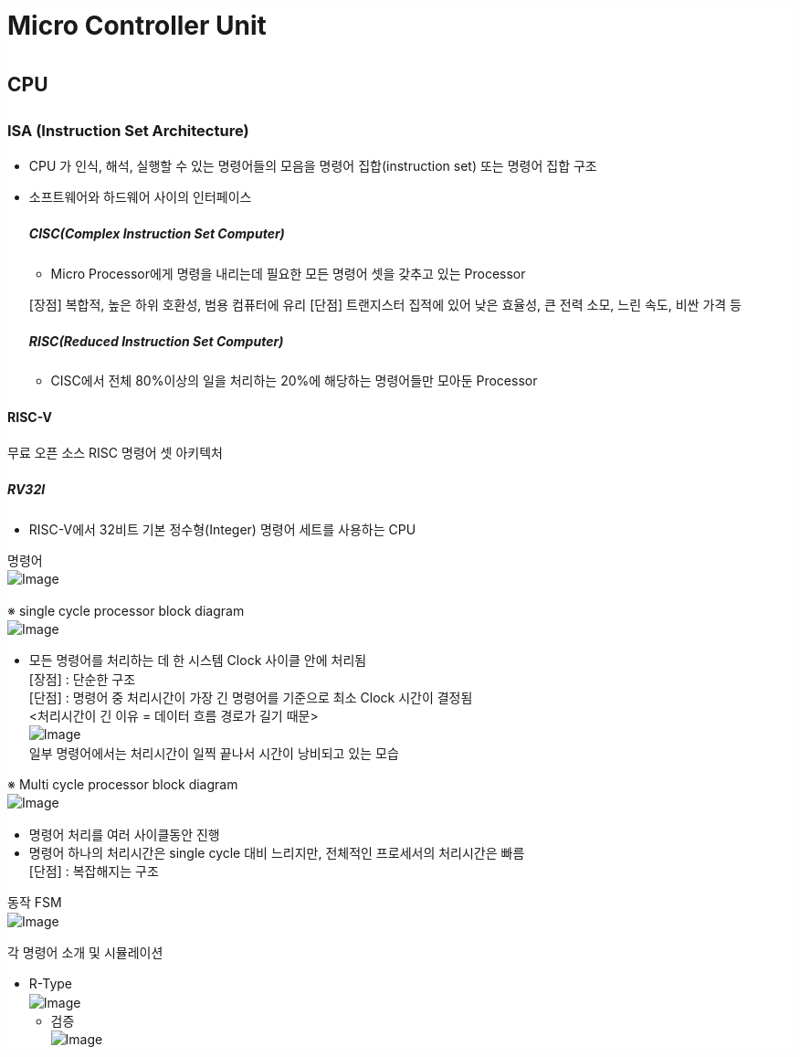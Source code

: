 # Micro Controller Unit
## CPU
### ISA (Instruction Set Architecture)
- CPU 가 인식, 해석, 실행할 수 있는 명령어들의 모음을 명령어 집합(instruction set) 또는 명령어 집합 구조
- 소프트웨어와 하드웨어 사이의 인터페이스

   ##### CISC(Complex Instruction Set Computer)
    - Micro Processor에게 명령을 내리는데 필요한 모든 명령어 셋을 갖추고 있는 Processor

    [장점] 복합적, 높은 하위 호환성, 범용 컴퓨터에 유리
    [단점] 트랜지스터 집적에 있어 낮은 효율성, 큰 전력 소모, 느린 속도, 비싼 가격 등

   ##### RISC(Reduced Instruction Set Computer)
    - CISC에서 전체 80%이상의 일을 처리하는 20%에 해당하는 명령어들만 모아둔 Processor


#### RISC-V
무료 오픈 소스 RISC 명령어 셋 아키텍처

##### RV32I
- RISC-V에서 32비트 기본 정수형(Integer) 명령어 세트를 사용하는 CPU

명령어
<br><img width="5109" height="1068" alt="Image" src="https://github.com/user-attachments/assets/3b842944-4fd8-4427-8fa5-7a7477ba75a9" /><br>


※ single cycle processor block diagram
<br><img width="2732" height="2004" alt="Image" src="https://github.com/user-attachments/assets/7d4223de-a22b-4b36-8c39-6ac856836765" /><br>
- 모든 명령어를 처리하는 데 한 시스템 Clock 사이클 안에 처리됨  
[장점] : 단순한 구조   
[단점] : 명령어 중 처리시간이 가장 긴 명령어를 기준으로 최소 Clock 시간이 결정됨  
<처리시간이 긴 이유 = 데이터 흐름 경로가 길기 때문><br>
![Image](https://github.com/user-attachments/assets/62ebdad4-c5aa-490f-a894-0a574ea4e31b)<br>
일부 명령어에서는 처리시간이 일찍 끝나서 시간이 낭비되고 있는 모습   

※ Multi cycle processor block diagram
<br><img width="2700" height="2004" alt="Image" src="https://github.com/user-attachments/assets/621f9e1b-ad60-40ba-8b92-38d76b36e317" /><br>
- 명령어 처리를 여러 사이클동안 진행
- 명령어 하나의 처리시간은 single cycle 대비 느리지만, 전체적인 프로세서의 처리시간은 빠름  
[단점] : 복잡해지는 구조

동작 FSM<br>
<img width="1385" height="913" alt="Image" src="https://github.com/user-attachments/assets/90bddd1c-b8bc-4030-9cb0-ebdaffb311d1" />

각 명령어 소개 및 시뮬레이션
- R-Type
<br><img width="2039" height="925" alt="Image" src="https://github.com/user-attachments/assets/4b144367-5202-48f3-b6db-cfba4bf92d82" /><br>
    - 검증<br><img width="2043" height="929" alt="Image" src="https://github.com/user-attachments/assets/3adbc786-b499-4547-8b5f-8e8e8f1a036f" /><br>
